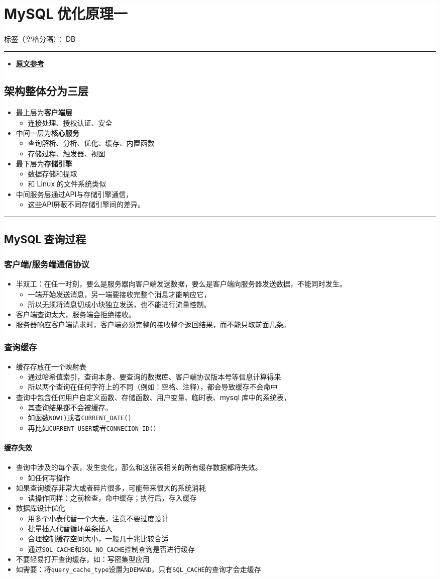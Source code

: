 # MySQL 优化原理一

标签（空格分隔）： DB

---

- **[原文参考](https://www.jianshu.com/p/d7665192aaaf)**

## 架构整体分为三层
- 最上层为**客户端层**
  - 连接处理、授权认证、安全
- 中间一层为**核心服务**
  - 查询解析、分析、优化、缓存、内置函数
  - 存储过程、触发器、视图
- 最下层为**存储引擎**
  - 数据存储和提取
  - 和 Linux 的文件系统类似
- 中间服务层通过API与存储引擎通信，
  - 这些API屏蔽不同存储引擎间的差异。

---
## MySQL 查询过程

### 客户端/服务端通信协议
- 半双工：在任一时刻，要么是服务器向客户端发送数据，要么是客户端向服务器发送数据，不能同时发生。
  - 一端开始发送消息，另一端要接收完整个消息才能响应它，
  - 所以无须将消息切成小块独立发送，也不能进行流量控制。
- 客户端查询太大，服务端会拒绝接收。
- 服务器响应客户端请求时，客户端必须完整的接收整个返回结果，而不能只取前面几条。

### 查询缓存
- 缓存存放在一个映射表
  - 通过哈希值索引，查询本身、要查询的数据库、客户端协议版本号等信息计算得来
  - 所以两个查询在任何字符上的不同（例如：空格、注释），都会导致缓存不会命中
- 查询中包含任何用户自定义函数、存储函数、用户变量、临时表、mysql 库中的系统表，
  - 其查询结果都不会被缓存。
  - 如函数`NOW()`或者`CURRENT_DATE()`
  - 再比如`CURRENT_USER`或者`CONNECION_ID()`

#### 缓存失效
- 查询中涉及的每个表，发生变化，那么和这张表相关的所有缓存数据都将失效。
  - 如任何写操作
- 如果查询缓存非常大或者碎片很多，可能带来很大的系统消耗
  - 读操作同样：之前检查，命中缓存；执行后，存入缓存
- 数据库设计优化
  - 用多个小表代替一个大表，注意不要过度设计
  - 批量插入代替循环单条插入
  - 合理控制缓存空间大小，一般几十兆比较合适
  - 通过`SQL_CACHE`和`SQL_NO_CACHE`控制查询是否进行缓存
- 不要轻易打开查询缓存，如：写密集型应用
- 如需要：将`query_cache_type`设置为`DEMAND`，只有`SQL_CACHE`的查询才会走缓存
